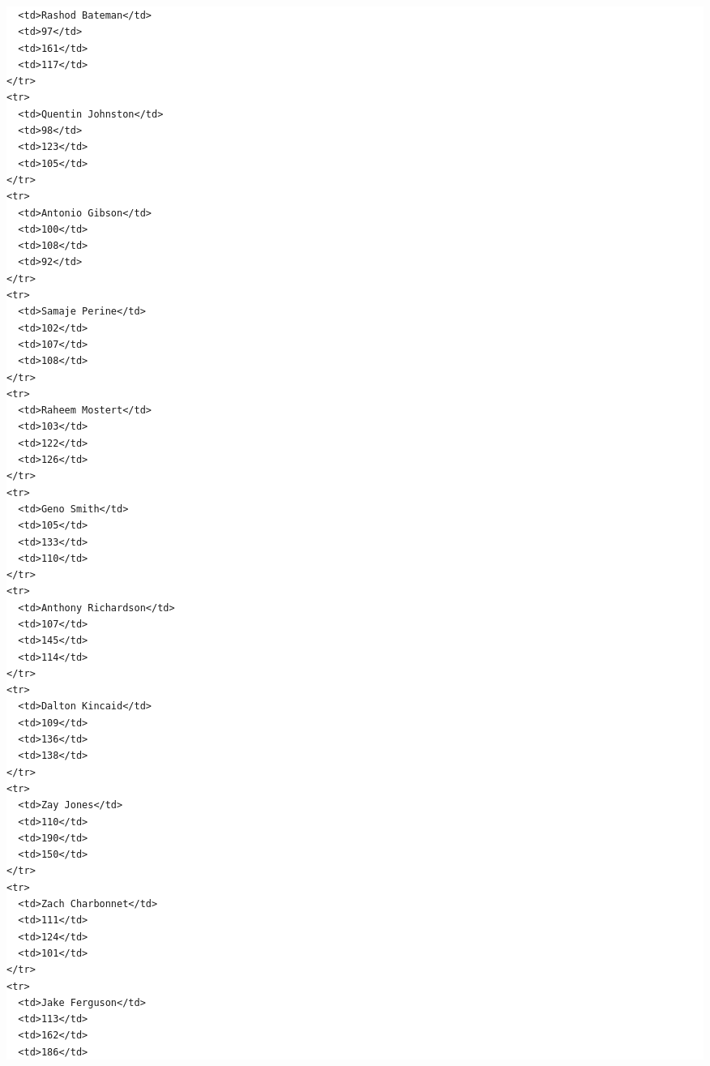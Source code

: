       <td>Rashod Bateman</td>
      <td>97</td>
      <td>161</td>
      <td>117</td>
    </tr>
    <tr>
      <td>Quentin Johnston</td>
      <td>98</td>
      <td>123</td>
      <td>105</td>
    </tr>
    <tr>
      <td>Antonio Gibson</td>
      <td>100</td>
      <td>108</td>
      <td>92</td>
    </tr>
    <tr>
      <td>Samaje Perine</td>
      <td>102</td>
      <td>107</td>
      <td>108</td>
    </tr>
    <tr>
      <td>Raheem Mostert</td>
      <td>103</td>
      <td>122</td>
      <td>126</td>
    </tr>
    <tr>
      <td>Geno Smith</td>
      <td>105</td>
      <td>133</td>
      <td>110</td>
    </tr>
    <tr>
      <td>Anthony Richardson</td>
      <td>107</td>
      <td>145</td>
      <td>114</td>
    </tr>
    <tr>
      <td>Dalton Kincaid</td>
      <td>109</td>
      <td>136</td>
      <td>138</td>
    </tr>
    <tr>
      <td>Zay Jones</td>
      <td>110</td>
      <td>190</td>
      <td>150</td>
    </tr>
    <tr>
      <td>Zach Charbonnet</td>
      <td>111</td>
      <td>124</td>
      <td>101</td>
    </tr>
    <tr>
      <td>Jake Ferguson</td>
      <td>113</td>
      <td>162</td>
      <td>186</td>